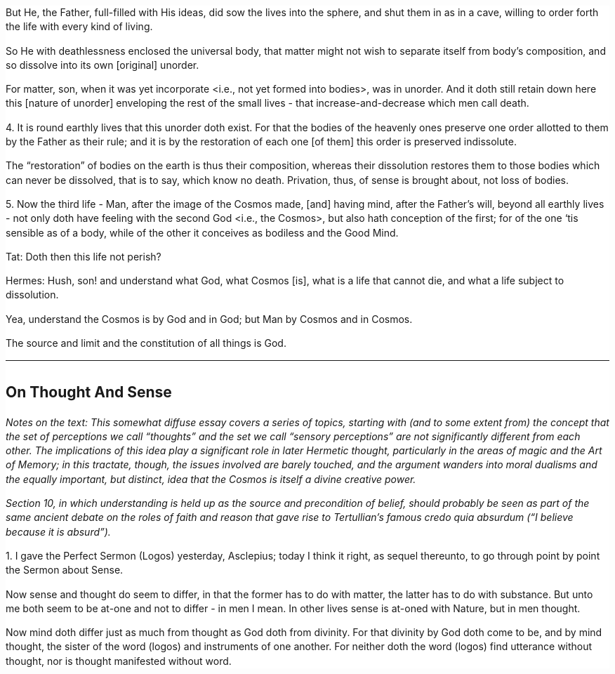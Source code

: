 But He, the Father, full-filled with His ideas, did sow the lives <or living creatures> into the sphere, and shut them in as in a cave, willing to order forth the life with every kind of living.

So He with deathlessness enclosed the universal body, that matter might not wish to separate itself from body’s composition, and so dissolve into its own \[original\] unorder.

For matter, son, when it was yet incorporate <i.e., not yet formed into bodies>, was in unorder. And it doth still retain down here this \[nature of unorder\] enveloping the rest of the small lives <or living creatures> - that increase-and-decrease which men call death.

4\. It is round earthly lives that this unorder doth exist. For that the bodies of the heavenly ones preserve one order allotted to them by the Father as their rule; and it is by the restoration of each one \[of them\] this order is preserved indissolute.

The “restoration” of bodies on the earth is thus their composition, whereas their dissolution restores them to those bodies which can never be dissolved, that is to say, which know no death. Privation, thus, of sense is brought about, not loss of bodies.

5\. Now the third life - Man, after the image of the Cosmos made, \[and\] having mind, after the Father’s will, beyond all earthly lives - not only doth have feeling with the second God <i.e., the Cosmos>, but also hath conception of the first; for of the one ‘tis sensible as of a body, while of the other it conceives as bodiless and the Good Mind.

Tat: Doth then this life not perish?

Hermes: Hush, son! and understand what God, what Cosmos \[is\], what is a life that cannot die, and what a life subject to dissolution.

Yea, understand the Cosmos is by God and in God; but Man by Cosmos and in Cosmos.

The source and limit and the constitution of all things is God.

---

## On Thought And Sense

*Notes on the text: This somewhat diffuse essay covers a series of topics, starting with (and to some extent from) the concept that the set of perceptions we call “thoughts” and the set we call “sensory perceptions” are not significantly different from each other. The implications of this idea play a significant role in later Hermetic thought, particularly in the areas of magic and the Art of Memory; in this tractate, though, the issues involved are barely touched, and the argument wanders into moral dualisms and the equally important, but distinct, idea that the Cosmos is itself a divine creative power.*

*Section 10, in which understanding is held up as the source and precondition of belief, should probably be seen as part of the same ancient debate on the roles of faith and reason that gave rise to Tertullian’s famous credo quia absurdum (“I believe because it is absurd”).*

1\. I gave the Perfect Sermon (Logos) yesterday, Asclepius; today I think it right, as sequel thereunto, to go through point by point the Sermon about Sense.

Now sense and thought do seem to differ, in that the former has to do with matter, the latter has to do with substance. But unto me both seem to be at-one and not to differ - in men I mean. In other lives <or living creatures> sense is at-oned with Nature, but in men thought.

Now mind doth differ just as much from thought as God doth from divinity. For that divinity by God doth come to be, and by mind thought, the sister of the word (logos) and instruments of one another. For neither doth the word (logos) find utterance without thought, nor is thought manifested without word.

